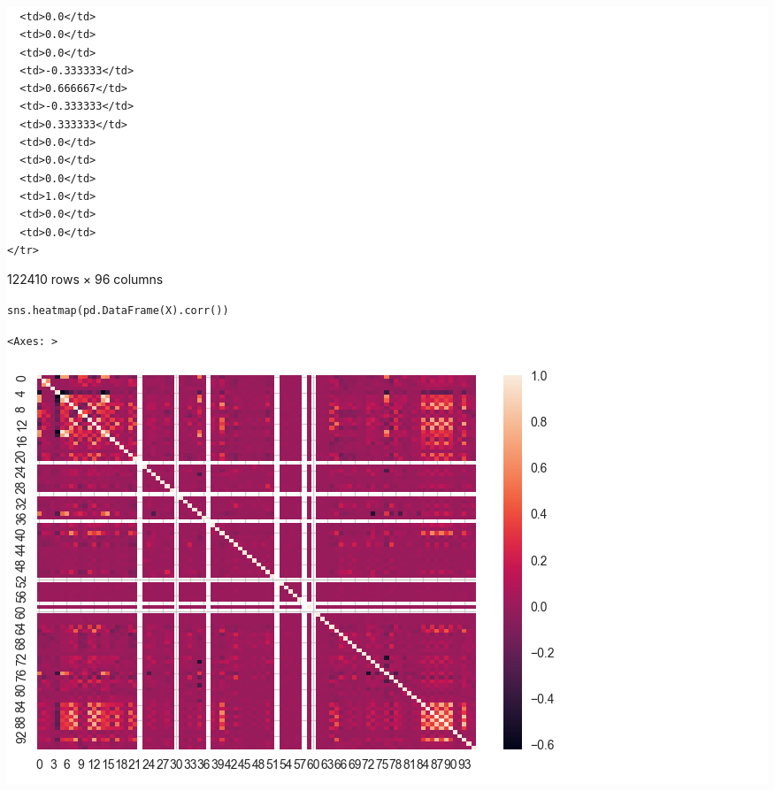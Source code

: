       <td>0.0</td>
      <td>0.0</td>
      <td>0.0</td>
      <td>-0.333333</td>
      <td>0.666667</td>
      <td>-0.333333</td>
      <td>0.333333</td>
      <td>0.0</td>
      <td>0.0</td>
      <td>0.0</td>
      <td>1.0</td>
      <td>0.0</td>
      <td>0.0</td>
    </tr>
  </tbody>
</table>
<p>122410 rows × 96 columns</p>
</div>




```python
sns.heatmap(pd.DataFrame(X).corr())
```




    <Axes: >




    
![png](006_Predicting_Game_Outcomes_for_CS_GO_csgo_round_snapshots_files/006_Predicting_Game_Outcomes_for_CS_GO_csgo_round_snapshots_13_1.png)
    